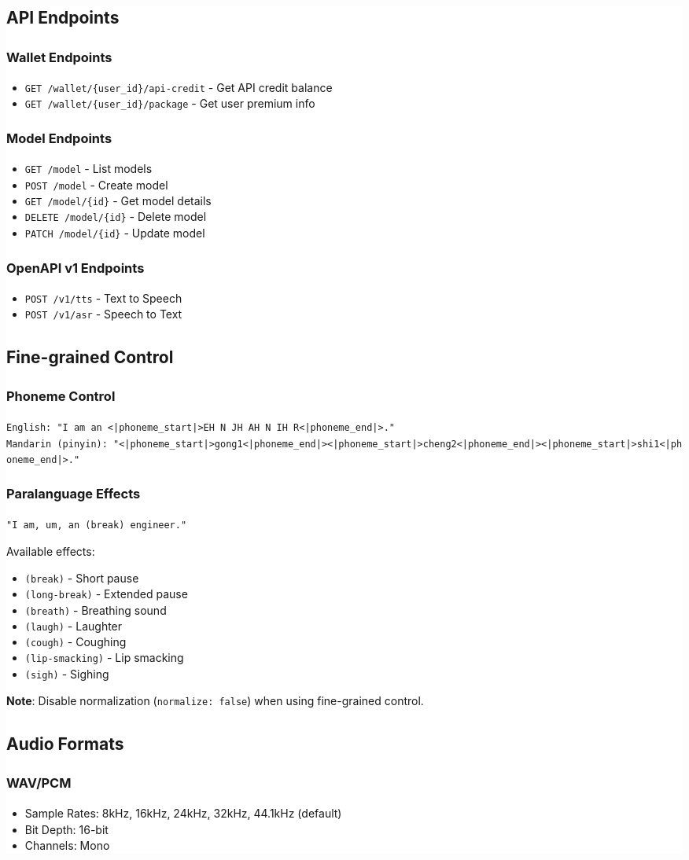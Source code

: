 ## API Endpoints

### Wallet Endpoints
- `GET /wallet/{user_id}/api-credit` - Get API credit balance
- `GET /wallet/{user_id}/package` - Get user premium info

### Model Endpoints
- `GET /model` - List models
- `POST /model` - Create model
- `GET /model/{id}` - Get model details
- `DELETE /model/{id}` - Delete model
- `PATCH /model/{id}` - Update model

### OpenAPI v1 Endpoints
- `POST /v1/tts` - Text to Speech
- `POST /v1/asr` - Speech to Text

## Fine-grained Control

### Phoneme Control
```text
English: "I am an <|phoneme_start|>EH N JH AH N IH R<|phoneme_end|>."
Mandarin (pinyin): "<|phoneme_start|>gong1<|phoneme_end|><|phoneme_start|>cheng2<|phoneme_end|><|phoneme_start|>shi1<|phoneme_end|>."
```

### Paralanguage Effects
```text
"I am, um, an (break) engineer."
```

Available effects:
- `(break)` - Short pause
- `(long-break)` - Extended pause
- `(breath)` - Breathing sound
- `(laugh)` - Laughter
- `(cough)` - Coughing
- `(lip-smacking)` - Lip smacking
- `(sigh)` - Sighing

**Note**: Disable normalization (`normalize: false`) when using fine-grained control.

## Audio Formats

### WAV/PCM
- Sample Rates: 8kHz, 16kHz, 24kHz, 32kHz, 44.1kHz (default)
- Bit Depth: 16-bit
- Channels: Mono
